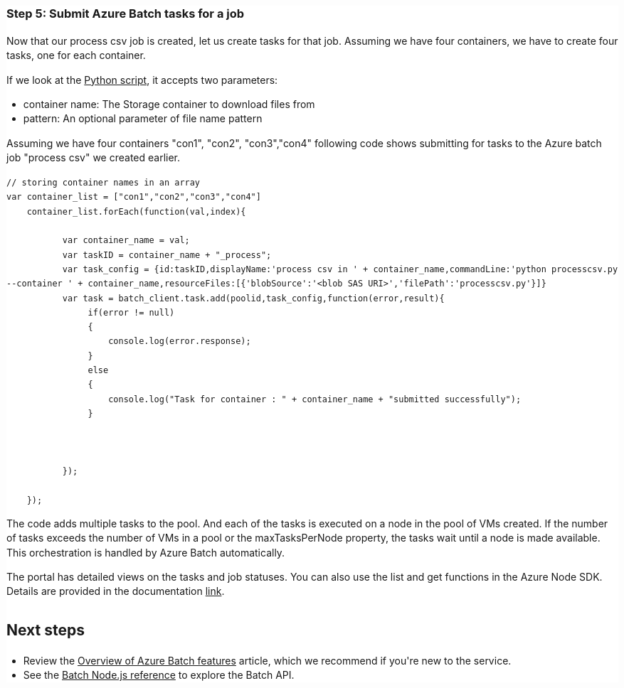 
### Step 5: Submit Azure Batch tasks for a job

Now that our process csv job is created, let us create tasks for that job. Assuming we have four containers, we have to create four tasks, one for each container.

If we look at the [Python script](https://github.com/shwetams/azure-batchclient-sample-nodejs/blob/master/processcsv.py), it accepts two parameters:

* container name: The Storage container to download files from
* pattern: An optional parameter of file name pattern

Assuming we have four containers "con1", "con2", "con3","con4" following code shows submitting for tasks to the Azure batch job "process csv" we created earlier.

```nodejs
// storing container names in an array
var container_list = ["con1","con2","con3","con4"]
    container_list.forEach(function(val,index){           

           var container_name = val;
           var taskID = container_name + "_process";
           var task_config = {id:taskID,displayName:'process csv in ' + container_name,commandLine:'python processcsv.py --container ' + container_name,resourceFiles:[{'blobSource':'<blob SAS URI>','filePath':'processcsv.py'}]}
           var task = batch_client.task.add(poolid,task_config,function(error,result){
                if(error != null)
                {
                    console.log(error.response);     
                }
                else
                {
                    console.log("Task for container : " + container_name + "submitted successfully");
                }



           });

    });
```

The code adds multiple tasks to the pool. And each of the tasks is executed on a node in the pool of VMs created. If the number of tasks exceeds the number of VMs in a pool or the maxTasksPerNode property, the tasks wait until a node is made available. This orchestration is handled by Azure Batch automatically.

The portal has detailed views on the tasks and job statuses. You can also use the list and get functions in the Azure Node SDK. Details are provided in the documentation [link](http://azure.github.io/azure-sdk-for-node/azure-batch/latest/Job.html).

## Next steps

- Review the [Overview of Azure Batch features](batch-api-basics.md) article, which we recommend if you're new to the service.
- See the [Batch Node.js reference](http://azure.github.io/azure-sdk-for-node/azure-batch/latest/) to explore the Batch API.

